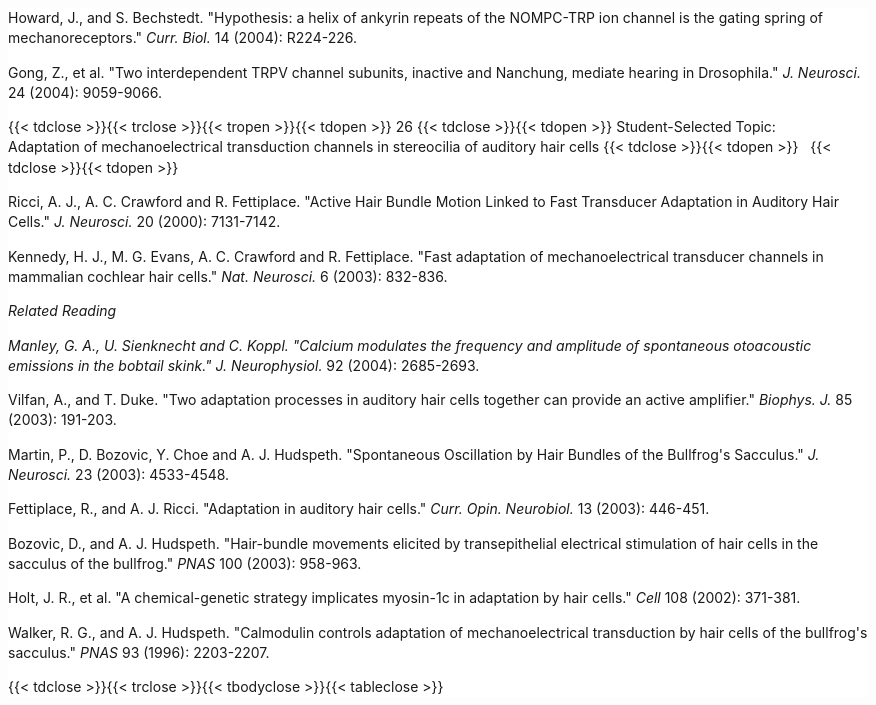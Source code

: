 Howard, J., and S. Bechstedt. "Hypothesis: a helix of ankyrin repeats of the NOMPC-TRP ion channel is the gating spring of mechanoreceptors." *Curr. Biol.* 14 (2004): R224-226.

Gong, Z., et al. "Two interdependent TRPV channel subunits, inactive and Nanchung, mediate hearing in Drosophila." *J. Neurosci.* 24 (2004): 9059-9066.

{{< tdclose >}}{{< trclose >}}{{< tropen >}}{{< tdopen >}}
26
{{< tdclose >}}{{< tdopen >}}
Student-Selected Topic:    
Adaptation of mechanoelectrical transduction channels in stereocilia of auditory hair cells
{{< tdclose >}}{{< tdopen >}}
 
{{< tdclose >}}{{< tdopen >}}

Ricci, A. J., A. C. Crawford and R. Fettiplace. "Active Hair Bundle Motion Linked to Fast Transducer Adaptation in Auditory Hair Cells." *J. Neurosci.* 20 (2000): 7131-7142.

Kennedy, H. J., M. G. Evans, A. C. Crawford and R. Fettiplace. "Fast adaptation of mechanoelectrical transducer channels in mammalian cochlear hair cells." *Nat. Neurosci.* 6 (2003): 832-836.

*Related Reading*

*Manley, G. A., U. Sienknecht and C. Koppl. "Calcium modulates the frequency and amplitude of spontaneous otoacoustic emissions in the bobtail skink." J. Neurophysiol.* 92 (2004): 2685-2693.

Vilfan, A., and T. Duke. "Two adaptation processes in auditory hair cells together can provide an active amplifier." *Biophys. J.* 85 (2003): 191-203.

Martin, P., D. Bozovic, Y. Choe and A. J. Hudspeth. "Spontaneous Oscillation by Hair Bundles of the Bullfrog's Sacculus." *J. Neurosci.* 23 (2003): 4533-4548.

Fettiplace, R., and A. J. Ricci. "Adaptation in auditory hair cells." *Curr. Opin. Neurobiol.* 13 (2003): 446-451.

Bozovic, D., and A. J. Hudspeth. "Hair-bundle movements elicited by transepithelial electrical stimulation of hair cells in the sacculus of the bullfrog." *PNAS* 100 (2003): 958-963.

Holt, J. R., et al. "A chemical-genetic strategy implicates myosin-1c in adaptation by hair cells." *Cell* 108 (2002): 371-381.

Walker, R. G., and A. J. Hudspeth. "Calmodulin controls adaptation of mechanoelectrical transduction by hair cells of the bullfrog's sacculus." *PNAS* 93 (1996): 2203-2207.

{{< tdclose >}}{{< trclose >}}{{< tbodyclose >}}{{< tableclose >}}